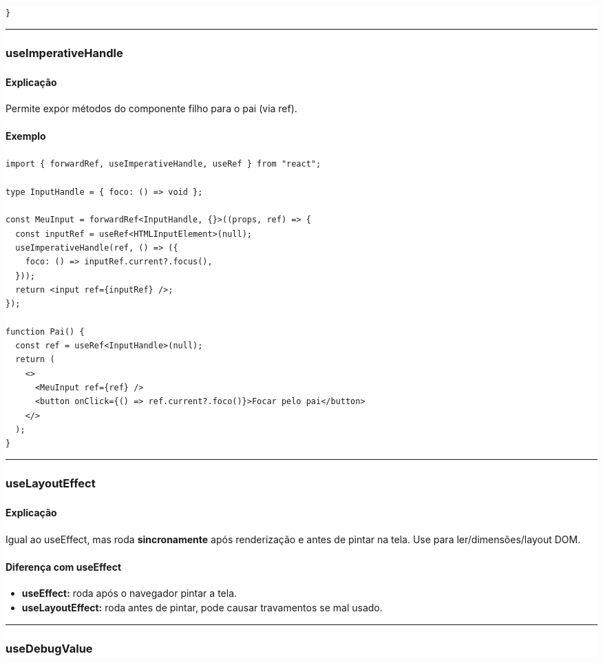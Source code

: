 ```tsx
}
```

---

### <a name="useimperativehandle"></a>useImperativeHandle

#### Explicação

Permite expor métodos do componente filho para o pai (via ref).

#### Exemplo

```tsx
import { forwardRef, useImperativeHandle, useRef } from "react";

type InputHandle = { foco: () => void };

const MeuInput = forwardRef<InputHandle, {}>((props, ref) => {
  const inputRef = useRef<HTMLInputElement>(null);
  useImperativeHandle(ref, () => ({
    foco: () => inputRef.current?.focus(),
  }));
  return <input ref={inputRef} />;
});

function Pai() {
  const ref = useRef<InputHandle>(null);
  return (
    <>
      <MeuInput ref={ref} />
      <button onClick={() => ref.current?.foco()}>Focar pelo pai</button>
    </>
  );
}
```

---

### <a name="uselayouteffect"></a>useLayoutEffect

#### Explicação

Igual ao useEffect, mas roda **sincronamente** após renderização e antes de pintar na tela. Use para ler/dimensões/layout DOM.

#### Diferença com useEffect

- **useEffect:** roda após o navegador pintar a tela.
- **useLayoutEffect:** roda antes de pintar, pode causar travamentos se mal usado.

---

### <a name="usedebugvalue"></a>useDebugValue
